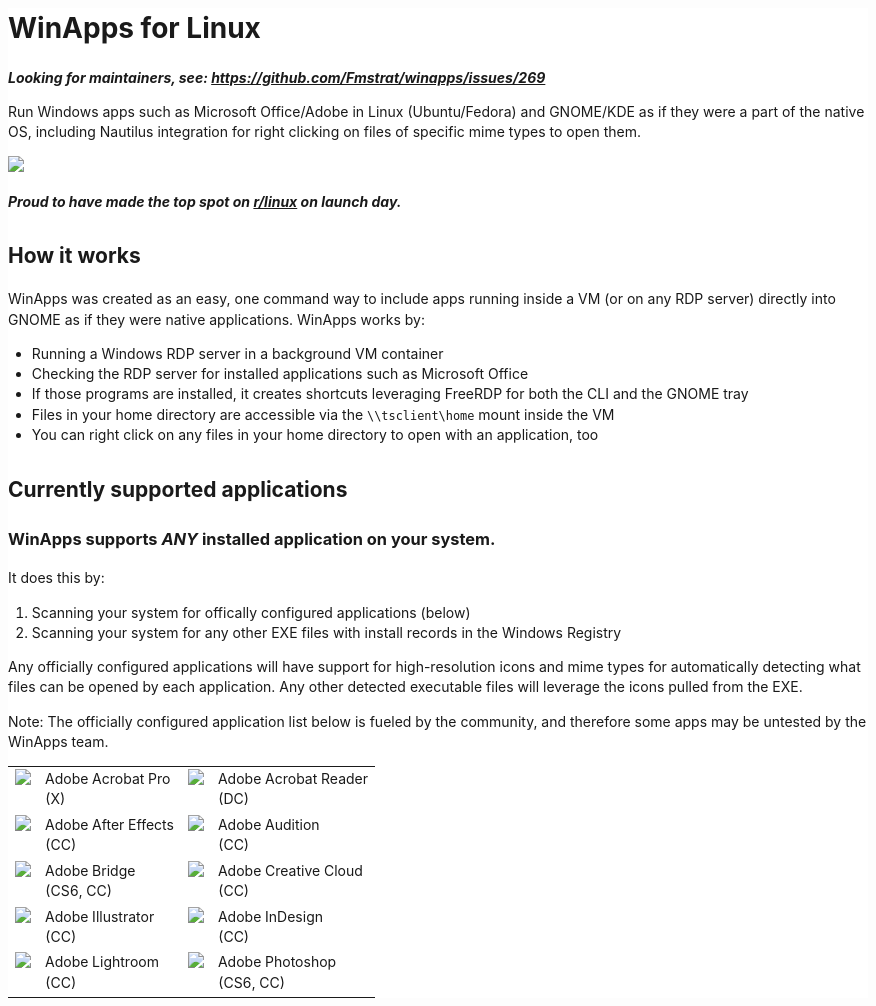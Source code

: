 # WinApps for Linux

***Looking for maintainers, see: https://github.com/Fmstrat/winapps/issues/269***

Run Windows apps such as Microsoft Office/Adobe in Linux (Ubuntu/Fedora) and GNOME/KDE as if they were a part of the native OS, including Nautilus integration for right clicking on files of specific mime types to open them.

<img src="demo/demo.gif" width=1000>

***Proud to have made the top spot on [r/linux](https://www.reddit.com/r/linux) on launch day.***

## How it works
WinApps was created as an easy, one command way to include apps running inside a VM (or on any RDP server) directly into GNOME as if they were native applications. WinApps works by:
- Running a Windows RDP server in a background VM container
- Checking the RDP server for installed applications such as Microsoft Office
- If those programs are installed, it creates shortcuts leveraging FreeRDP for both the CLI and the GNOME tray
- Files in your home directory are accessible via the `\\tsclient\home` mount inside the VM
- You can right click on any files in your home directory to open with an application, too

## Currently supported applications
### WinApps supports ***ANY*** installed application on your system.

It does this by:
1. Scanning your system for offically configured applications (below)
2. Scanning your system for any other EXE files with install records in the Windows Registry

Any officially configured applications will have support for high-resolution icons and mime types for automatically detecting what files can be opened by each application. Any other detected executable files will leverage the icons pulled from the EXE.

Note: The officially configured application list below is fueled by the community, and therefore some apps may be untested by the WinApps team.

<table cellpadding="10" cellspacing="0" border="0">
  <tr>
    <td><img src="https://raw.githubusercontent.com/tuxecure/winapps-apps/master/acrobat-x-pro/icon.svg" width="100"></td><td>Adobe Acrobat Pro<br>(X)</td>
    <td><img src="https://raw.githubusercontent.com/tuxecure/winapps-apps/master/acrobat-reader-dc/icon.svg" width="100"></td><td>Adobe Acrobat Reader<br>(DC)</td>
  </tr>
  <tr>
    <td><img src="https://raw.githubusercontent.com/tuxecure/winapps-apps/master/aftereffects-cc/icon.svg" width="100"></td><td>Adobe After Effects<br>(CC)</td>
    <td><img src="https://raw.githubusercontent.com/tuxecure/winapps-apps/master/audition-cc/icon.svg" width="100"></td><td>Adobe Audition<br>(CC)</td>
  </tr>
  <tr>
    <td><img src="https://raw.githubusercontent.com/tuxecure/winapps-apps/master/bridge-cs6/icon.svg" width="100"></td><td>Adobe Bridge<br>(CS6, CC)</td>
    <td><img src="https://raw.githubusercontent.com/tuxecure/winapps-apps/master/adobe-cc/icon.svg" width="100"></td><td>Adobe Creative Cloud<br>(CC)</td>
  </tr>
  <tr>
    <td><img src="https://raw.githubusercontent.com/tuxecure/winapps-apps/master/illustrator-cc/icon.svg" width="100"></td><td>Adobe Illustrator<br>(CC)</td>
    <td><img src="https://raw.githubusercontent.com/tuxecure/winapps-apps/master/indesign-cc/icon.svg" width="100"></td><td>Adobe InDesign<br>(CC)</td>
  </tr>
  <tr>
    <td><img src="https://raw.githubusercontent.com/tuxecure/winapps-apps/master/lightroom-cc/icon.svg" width="100"></td><td>Adobe Lightroom<br>(CC)</td>
    <td><img src="https://raw.githubusercontent.com/tuxecure/winapps-apps/master/photoshop-cc/icon.svg" width="100"></td><td>Adobe Photoshop<br>(CS6, CC)</td>